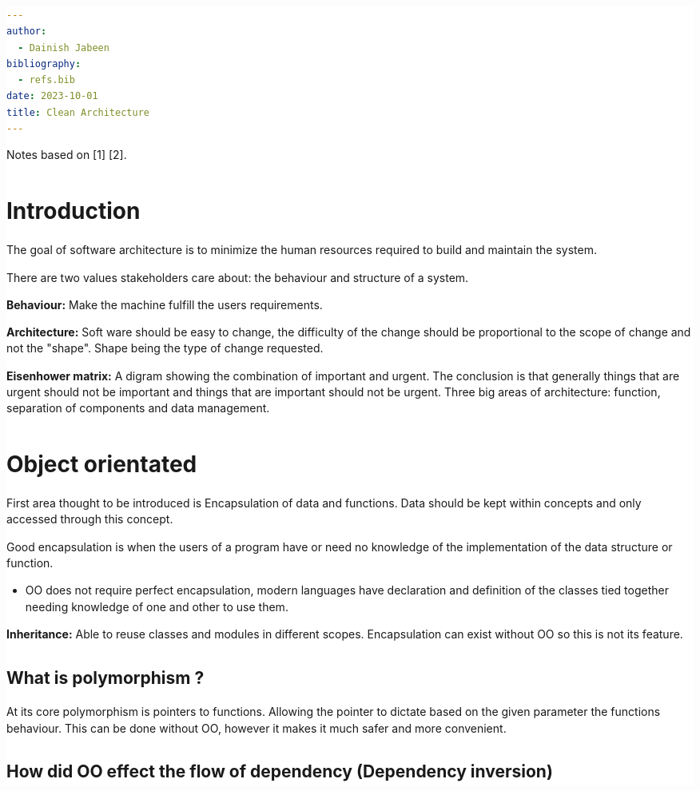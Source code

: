 ```yaml
---
author:
  - Dainish Jabeen
bibliography:
  - refs.bib
date: 2023-10-01
title: Clean Architecture
---
```


Notes based on [1]  [2].

# Introduction

The goal of software architecture is to minimize the human resources required to build and maintain the system.

There are two values stakeholders care about: the behaviour and structure of a system.

**Behaviour:** Make the machine fulfill the users requirements.

**Architecture:** Soft ware should be easy to change, the difficulty of the change should be proportional to the scope of change and not the "shape". Shape being the type of change requested.

**Eisenhower matrix:** A digram showing the combination of important and urgent. The conclusion is that generally things that are urgent should not be important and things that are important should not be urgent. Three big areas of architecture: function, separation of components and data management.

# Object orientated

First area thought to be introduced is Encapsulation of data and functions. Data should be kept within concepts and only accessed through this concept.

Good encapsulation is when the users of a program have or need no knowledge of the implementation of the data structure or function.

-   OO does not require perfect encapsulation, modern languages have declaration and definition of the classes tied together needing knowledge of one and other to use them.

**Inheritance:** Able to reuse classes and modules in different scopes. Encapsulation can exist without OO so this is not its feature.

## What is polymorphism ?

At its core polymorphism is pointers to functions. Allowing the pointer to dictate based on the given parameter the functions behaviour. This can be done without OO, however it makes it much safer and more convenient.
## How did OO effect the flow of dependency (Dependency inversion)
